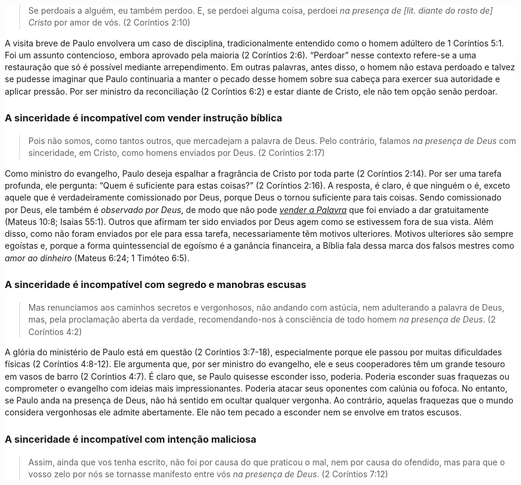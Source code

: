 
> Se perdoais a alguém, eu também perdoo. E, se perdoei alguma coisa, perdoei _na presença de [lit. diante do rosto de] Cristo_ por amor de vós. (2 Coríntios 2:10)

A visita breve de Paulo envolvera um caso de disciplina, tradicionalmente entendido como o homem adúltero de 1 Coríntios 5:1. Foi um assunto contencioso, embora aprovado pela maioria (2 Coríntios 2:6). “Perdoar” nesse contexto refere-se a uma restauração que só é possível mediante arrependimento. Em outras palavras, antes disso, o homem não estava perdoado e talvez se pudesse imaginar que Paulo continuaria a manter o pecado desse homem sobre sua cabeça para exercer sua autoridade e aplicar pressão. Por ser ministro da reconciliação (2 Coríntios 6:2) e estar diante de Cristo, ele não tem opção senão perdoar.


### A sinceridade é incompatível com vender instrução bíblica


> Pois não somos, como tantos outros, que mercadejam a palavra de Deus. Pelo contrário, falamos _na presença de Deus_ com sinceridade, em Cristo, como homens enviados por Deus. (2 Coríntios 2:17)

Como ministro do evangelho, Paulo deseja espalhar a fragrância de Cristo por toda parte (2 Coríntios 2:14). Por ser uma tarefa profunda, ele pergunta: “Quem é suficiente para estas coisas?” (2 Coríntios 2:16). A resposta, é claro, é que ninguém o é, exceto aquele que é verdadeiramente comissionado por Deus, porque Deus o tornou suficiente para tais coisas. Sendo comissionado por Deus, ele também é _observado por Deus_, de modo que não pode _[vender a Palavra](https://sellingjesus.org/articles/commercializing-gods-word)_ que foi enviado a dar gratuitamente (Mateus 10:8; Isaías 55:1). Outros que afirmam ter sido enviados por Deus agem como se estivessem fora de sua vista. Além disso, como não foram enviados por ele para essa tarefa, necessariamente têm motivos ulteriores. Motivos ulteriores são sempre egoístas e, porque a forma quintessencial de egoísmo é a ganância financeira, a Bíblia fala dessa marca dos falsos mestres como _amor ao dinheiro_ (Mateus 6:24; 1 Timóteo 6:5).


### A sinceridade é incompatível com segredo e manobras escusas


> Mas renunciamos aos caminhos secretos e vergonhosos, não andando com astúcia, nem adulterando a palavra de Deus, mas, pela proclamação aberta da verdade, recomendando-nos à consciência de todo homem _na presença de Deus_. (2 Coríntios 4:2)

A glória do ministério de Paulo está em questão (2 Coríntios 3:7-18), especialmente porque ele passou por muitas dificuldades físicas (2 Coríntios 4:8-12). Ele argumenta que, por ser ministro do evangelho, ele e seus cooperadores têm um grande tesouro em vasos de barro (2 Coríntios 4:7). É claro que, se Paulo quisesse esconder isso, poderia. Poderia esconder suas fraquezas ou comprometer o evangelho com ideias mais impressionantes. Poderia atacar seus oponentes com calúnia ou fofoca. No entanto, se Paulo anda na presença de Deus, não há sentido em ocultar qualquer vergonha. Ao contrário, aquelas fraquezas que o mundo considera vergonhosas ele admite abertamente. Ele não tem pecado a esconder nem se envolve em tratos escusos.


### A sinceridade é incompatível com intenção maliciosa


> Assim, ainda que vos tenha escrito, não foi por causa do que praticou o mal, nem por causa do ofendido, mas para que o vosso zelo por nós se tornasse manifesto entre vós _na presença de Deus_. (2 Coríntios 7:12)

